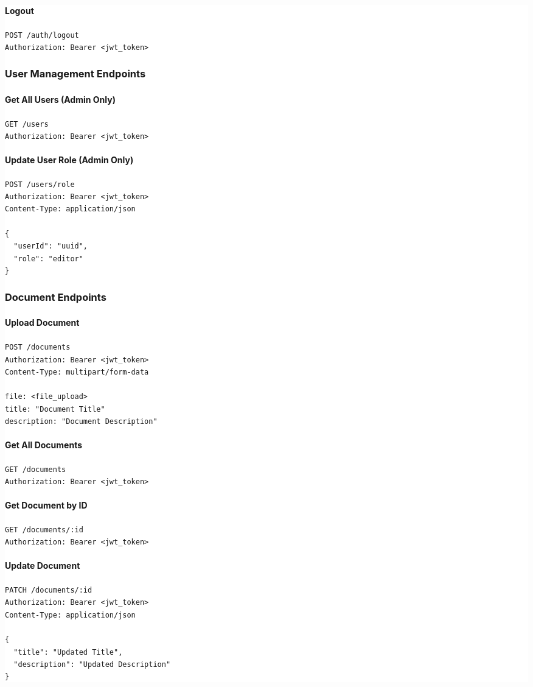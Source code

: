 #### Logout
```http
POST /auth/logout
Authorization: Bearer <jwt_token>
```

### User Management Endpoints

#### Get All Users (Admin Only)
```http
GET /users
Authorization: Bearer <jwt_token>
```

#### Update User Role (Admin Only)
```http
POST /users/role
Authorization: Bearer <jwt_token>
Content-Type: application/json

{
  "userId": "uuid",
  "role": "editor"
}
```

### Document Endpoints

#### Upload Document
```http
POST /documents
Authorization: Bearer <jwt_token>
Content-Type: multipart/form-data

file: <file_upload>
title: "Document Title"
description: "Document Description"
```

#### Get All Documents
```http
GET /documents
Authorization: Bearer <jwt_token>
```

#### Get Document by ID
```http
GET /documents/:id
Authorization: Bearer <jwt_token>
```

#### Update Document
```http
PATCH /documents/:id
Authorization: Bearer <jwt_token>
Content-Type: application/json

{
  "title": "Updated Title",
  "description": "Updated Description"
}
```
